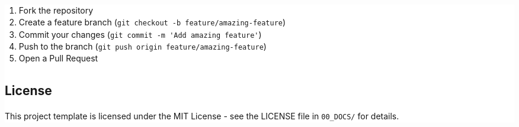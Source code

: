 1. Fork the repository
2. Create a feature branch (`git checkout -b feature/amazing-feature`)
3. Commit your changes (`git commit -m 'Add amazing feature'`)
4. Push to the branch (`git push origin feature/amazing-feature`)
5. Open a Pull Request

## License

This project template is licensed under the MIT License - see the LICENSE file in `00_DOCS/` for details.

